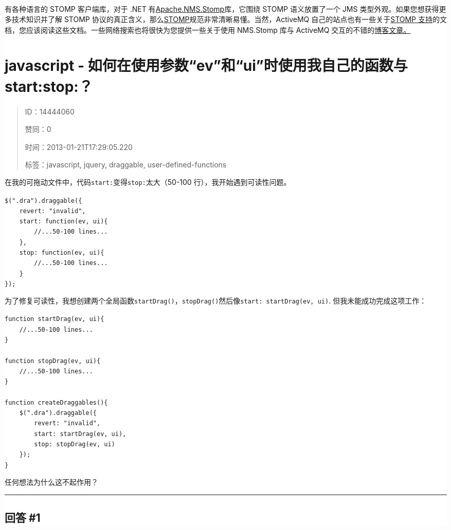 有各种语言的 STOMP 客户端库，对于 .NET 有[Apache.NMS.Stomp](http://activemq.apache.org/nms/)库，它围绕 STOMP 语义放置了一个 JMS 类型外观。如果您想获得更多技术知识并了解 STOMP 协议的真正含义，那么[STOMP](http://stomp.github.com/stomp-specification-1.2.html)规范非常清晰易懂。当然，ActiveMQ 自己的站点也有一些关于[STOMP 支持](http://activemq.apache.org/stomp.html)的文档，您应该阅读这些文档。一些网络搜索也将很快为您提供一些关于使用 NMS.Stomp 库与 ActiveMQ 交互的不错的[博客文章。](http://www.gavincoates.com/c-activemq-stomp)

# javascript - 如何在使用参数“ev”和“ui”时使用我自己的函数与 start:stop:？

> ID：14444060
> 
> 赞同：0
> 
> 时间：2013-01-21T17:29:05.220
> 
> 标签：javascript, jquery, draggable, user-defined-functions

在我的可拖动文件中，代码`start:`变得`stop:`太大（50-100 行），我开始遇到可读性问题。

```
$(".dra").draggable({
    revert: "invalid",
    start: function(ev, ui){
        //...50-100 lines...
    },
    stop: function(ev, ui){
        //...50-100 lines...
    }
}); 
```

为了修复可读性，我想创建两个全局函数`startDrag()`，`stopDrag()`然后像`start: startDrag(ev, ui)`. 但我未能成功完成这项工作：

```
function startDrag(ev, ui){
    //...50-100 lines...
}

function stopDrag(ev, ui){
    //...50-100 lines...
}

function createDraggables(){
    $(".dra").draggable({
        revert: "invalid",
        start: startDrag(ev, ui),
        stop: stopDrag(ev, ui)
    });
} 
```

任何想法为什么这不起作用？

* * *

## 回答 #1
